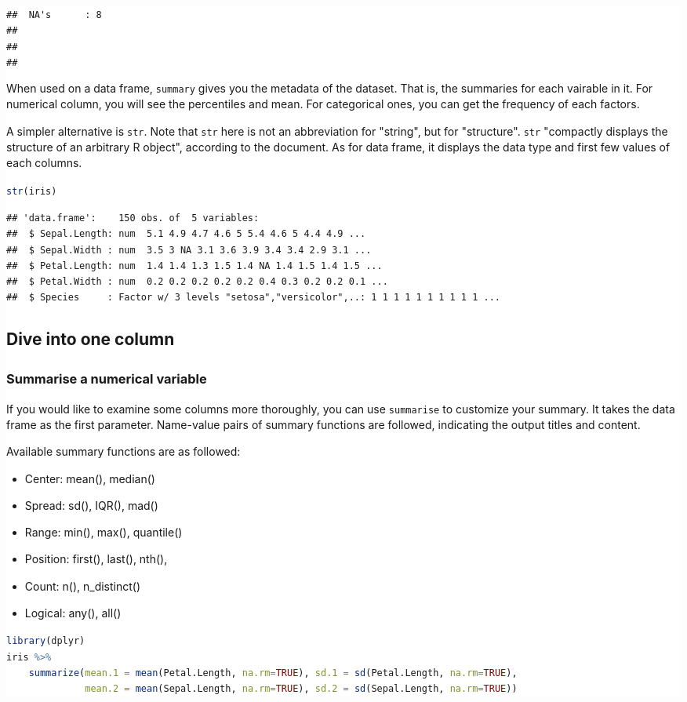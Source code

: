 ```
##  NA's      : 8  
##                 
##                 
## 
```

When used on a data frame, `summary` gives you the metadata of the dataset. That is, the summaries for each vairable in it. For numerical column, you will see the percentiles and mean. For categorical ones, you can get the frequency of each factors.

A simpler alternative is `str`. Note that `str` here is not an abbreviation for "string", but for "structure". `str` "compactly displays the structure of an arbitrary R object", according to the document. As for data frame, it displays the data type and first few values of each columns.


```r
str(iris)
```

```
## 'data.frame':	150 obs. of  5 variables:
##  $ Sepal.Length: num  5.1 4.9 4.7 4.6 5 5.4 4.6 5 4.4 4.9 ...
##  $ Sepal.Width : num  3.5 3 NA 3.1 3.6 3.9 3.4 3.4 2.9 3.1 ...
##  $ Petal.Length: num  1.4 1.4 1.3 1.5 1.4 NA 1.4 1.5 1.4 1.5 ...
##  $ Petal.Width : num  0.2 0.2 0.2 0.2 0.2 0.4 0.3 0.2 0.2 0.1 ...
##  $ Species     : Factor w/ 3 levels "setosa","versicolor",..: 1 1 1 1 1 1 1 1 1 1 ...
```

## Dive into one column

### Summarise a numerical variable

If you would like to examine some columns more thoroughly, you can use `summarise` to customize your summary. It takes the data frame as the first parameter. Name-value pairs of summary functions are followed, indicating the output titles and content.

Available summary functions are as followed:

- Center: mean(), median()

- Spread: sd(), IQR(), mad()

- Range: min(), max(), quantile()

- Position: first(), last(), nth(),

- Count: n(), n_distinct()

- Logical: any(), all()


```r
library(dplyr)
iris %>% 
    summarize(mean.1 = mean(Petal.Length, na.rm=TRUE), sd.1 = sd(Petal.Length, na.rm=TRUE),
              mean.2 = mean(Sepal.Length, na.rm=TRUE), sd.2 = sd(Sepal.Length, na.rm=TRUE))
```
